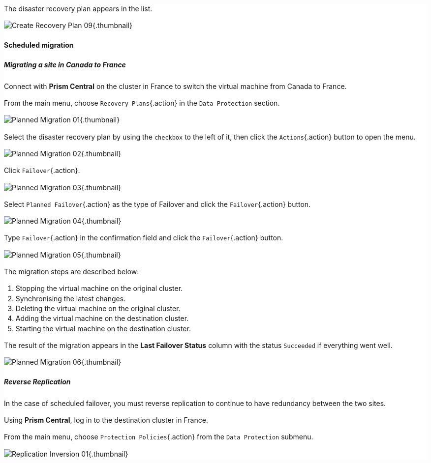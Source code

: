 The disaster recovery plan appears in the list.

![Create Recovery Plan 09](images/06-create-recovery-plan09.png){.thumbnail}

#### Scheduled migration 

##### **Migrating a site in Canada to France**

Connect with **Prism Central** on the cluster in France to switch the virtual machine from Canada to France.

From the main menu, choose `Recovery Plans`{.action} in the `Data Protection` section.

![Planned Migration 01](images/07-planned-migration01.png){.thumbnail}

Select the disaster recovery plan by using the `checkbox` to the left of it, then click the `Actions`{.action} button to open the menu.

![Planned Migration 02](images/07-planned-migration02.png){.thumbnail}

Click `Failover`{.action}. 

![Planned Migration 03](images/07-planned-migration03.png){.thumbnail}

Select `Planned Failover`{.action} as the type of Failover and click the `Failover`{.action} button.

![Planned Migration 04](images/07-planned-migration04.png){.thumbnail}

Type `Failover`{.action} in the confirmation field and click the `Failover`{.action} button.

![Planned Migration 05](images/07-planned-migration05.png){.thumbnail}

The migration steps are described below:

1. Stopping the virtual machine on the original cluster.
2. Synchronising the latest changes.
3. Deleting the virtual machine on the original cluster.
4. Adding the virtual machine on the destination cluster.
5. Starting the virtual machine on the destination cluster.

The result of the migration appears in the **Last Failover Status** column with the status `Succeeded` if everything went well.

![Planned Migration 06](images/07-planned-migration06.png){.thumbnail}

##### **Reverse Replication**

In the case of scheduled failover, you must reverse replication to continue to have redundancy between the two sites.

Using **Prism Central**, log in to the destination cluster in France.

From the main menu, choose `Protection Policies`{.action} from the `Data Protection` submenu.

![Replication Inversion 01](images/08-replication-inversion01.png){.thumbnail}
